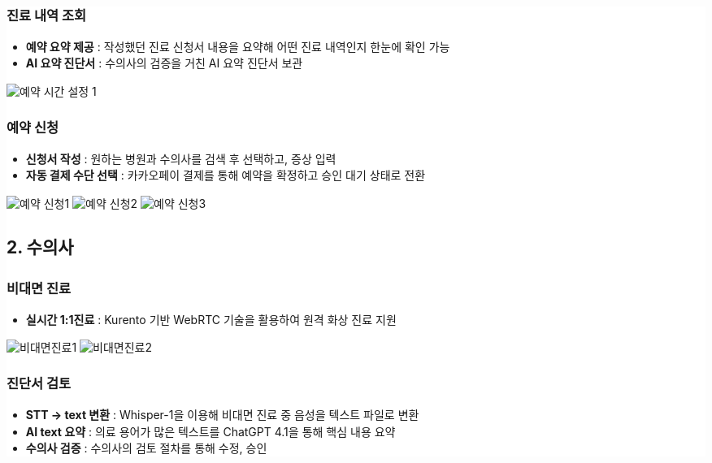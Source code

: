   
### 진료 내역 조회
- **예약 요약 제공** : 작성했던 진료 신청서 내용을 요약해 어떤 진료 내역인지 한눈에 확인 가능
- **AI 요약 진단서** : 수의사의 검증을 거친 AI 요약 진단서 보관
<img src="/images/진료내역상세.gif" alt="예약 시간 설정 1" width="200">

### 예약 신청
- **신청서 작성** : 원하는 병원과 수의사를 검색 후 선택하고, 증상 입력
- **자동 결제 수단 선택** : 카카오페이 결제를 통해 예약을 확정하고 승인 대기 상태로 전환
<div class = "flex">
<img src="/images/예약 신청1.gif" alt="예약 신청1" width="200" height="658">
<img src="/images/예약 신청2.gif" alt="예약 신청2" width="200" height="658">
<img src="/images/예약 신청3.gif" alt="예약 신청3" width="200" height="658">
</div>

## 2. 수의사
### 비대면 진료
- **실시간 1:1진료** : Kurento 기반 WebRTC 기술을 활용하여 원격 화상 진료 지원
<div class = "flex">
<img src="/images/비대면진료1.gif" alt="비대면진료1" width="245">
<img src="/images/비대면진료2.gif" alt="비대면진료2" width="200">
</div>

### 진단서 검토
- **STT → text 변환** : Whisper-1을 이용해 비대면 진료 중 음성을 텍스트 파일로 변환
- **AI text 요약** : 의료 용어가 많은 텍스트를 ChatGPT 4.1을 통해 핵심 내용 요약
- **수의사 검증** : 수의사의 검토 절차를 통해 수정, 승인